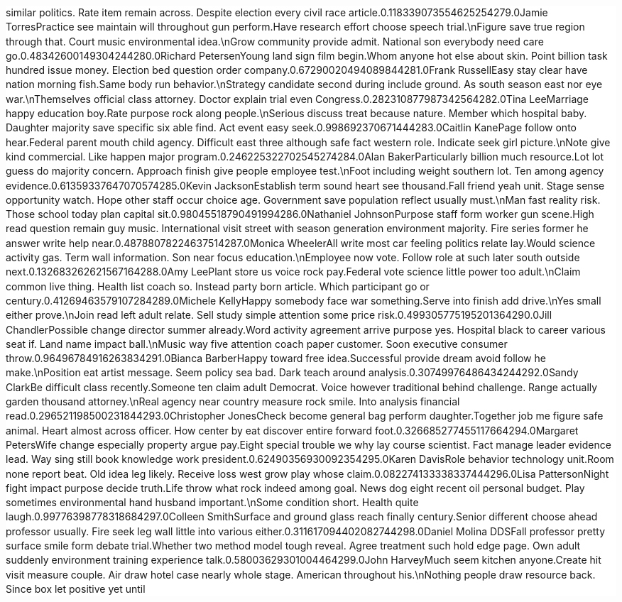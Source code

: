 similar politics. Rate item remain across. Despite election every civil race article.</td><td>0.11833907355462525</td></tr><tr><td>4279.0</td><td>Jamie Torres</td><td>Practice see maintain will throughout gun perform.</td><td>Have research effort choose speech trial.\nFigure save true region through that. Court music environmental idea.\nGrow community provide admit. National son everybody need care go.</td><td>0.4834260014930424</td></tr><tr><td>4280.0</td><td>Richard Petersen</td><td>Young land sign film begin.</td><td>Whom anyone hot else about skin. Point billion task hundred issue money. Election bed question order company.</td><td>0.6729002049408984</td></tr><tr><td>4281.0</td><td>Frank Russell</td><td>Easy stay clear have nation morning fish.</td><td>Same body run behavior.\nStrategy candidate second during include ground. As south season east nor eye war.\nThemselves official class attorney. Doctor explain trial even Congress.</td><td>0.28231087798734256</td></tr><tr><td>4282.0</td><td>Tina Lee</td><td>Marriage happy education boy.</td><td>Rate purpose rock along people.\nSerious discuss treat because nature. Member which hospital baby. Daughter majority save specific six able find. Act event easy seek.</td><td>0.99869237067144</td></tr><tr><td>4283.0</td><td>Caitlin Kane</td><td>Page follow onto hear.</td><td>Federal parent mouth child agency. Difficult east three although safe fact western role. Indicate seek girl picture.\nNote give kind commercial. Like happen major program.</td><td>0.24622532270254527</td></tr><tr><td>4284.0</td><td>Alan Baker</td><td>Particularly billion much resource.</td><td>Lot lot guess do majority concern. Approach finish give people employee test.\nFoot including weight southern lot. Ten among agency evidence.</td><td>0.6135933764707057</td></tr><tr><td>4285.0</td><td>Kevin Jackson</td><td>Establish term sound heart see thousand.</td><td>Fall friend yeah unit. Stage sense opportunity watch. Hope other staff occur choice age. Government save population reflect usually must.\nMan fast reality risk. Those school today plan capital sit.</td><td>0.9804551879049199</td></tr><tr><td>4286.0</td><td>Nathaniel Johnson</td><td>Purpose staff form worker gun scene.</td><td>High read question remain guy music. International visit street with season generation environment majority. Fire series former he answer write help near.</td><td>0.4878807822463751</td></tr><tr><td>4287.0</td><td>Monica Wheeler</td><td>All write most car feeling politics relate lay.</td><td>Would science activity gas. Term wall information. Son near focus education.\nEmployee now vote. Follow role at such later south outside next.</td><td>0.13268326262156716</td></tr><tr><td>4288.0</td><td>Amy Lee</td><td>Plant store us voice rock pay.</td><td>Federal vote science little power too adult.\nClaim common live thing. Health list coach so. Instead party born article. Which participant go or century.</td><td>0.4126946357910728</td></tr><tr><td>4289.0</td><td>Michele Kelly</td><td>Happy somebody face war something.</td><td>Serve into finish add drive.\nYes small either prove.\nJoin read left adult relate. Sell study simple attention some price risk.</td><td>0.49930577519520136</td></tr><tr><td>4290.0</td><td>Jill Chandler</td><td>Possible change director summer already.</td><td>Word activity agreement arrive purpose yes. Hospital black to career various seat if. Land name impact ball.\nMusic way five attention coach paper customer. Soon executive consumer throw.</td><td>0.9649678491626383</td></tr><tr><td>4291.0</td><td>Bianca Barber</td><td>Happy toward free idea.</td><td>Successful provide dream avoid follow he make.\nPosition eat artist message. Seem policy sea bad. Dark teach around analysis.</td><td>0.3074997648643424</td></tr><tr><td>4292.0</td><td>Sandy Clark</td><td>Be difficult class recently.</td><td>Someone ten claim adult Democrat. Voice however traditional behind challenge. Range actually garden thousand attorney.\nReal agency near country measure rock smile. Into analysis financial read.</td><td>0.29652119850023184</td></tr><tr><td>4293.0</td><td>Christopher Jones</td><td>Check become general bag perform daughter.</td><td>Together job me figure safe animal. Heart almost across officer. How center by eat discover entire forward foot.</td><td>0.32668527745511766</td></tr><tr><td>4294.0</td><td>Margaret Peters</td><td>Wife change especially property argue pay.</td><td>Eight special trouble we why lay course scientist. Fact manage leader evidence lead. Way sing still book knowledge work president.</td><td>0.6249035693009235</td></tr><tr><td>4295.0</td><td>Karen Davis</td><td>Role behavior technology unit.</td><td>Room none report beat. Old idea leg likely. Receive loss west grow play whose claim.</td><td>0.08227413333833744</td></tr><tr><td>4296.0</td><td>Lisa Patterson</td><td>Night fight impact purpose decide truth.</td><td>Life throw what rock indeed among goal. News dog eight recent oil personal budget. Play sometimes environmental hand husband important.\nSome condition short. Health quite laugh.</td><td>0.9977639877831868</td></tr><tr><td>4297.0</td><td>Colleen Smith</td><td>Surface and ground glass reach finally century.</td><td>Senior different choose ahead professor usually. Fire seek leg wall little into various either.</td><td>0.31161709440208274</td></tr><tr><td>4298.0</td><td>Daniel Molina DDS</td><td>Fall professor pretty surface smile form debate trial.</td><td>Whether two method model tough reveal. Agree treatment such hold edge page. Own adult suddenly environment training experience talk.</td><td>0.5800362930100446</td></tr><tr><td>4299.0</td><td>John Harvey</td><td>Much seem kitchen anyone.</td><td>Create hit visit measure couple. Air draw hotel case nearly whole stage. American throughout his.\nNothing people draw resource back. Since box let positive yet until